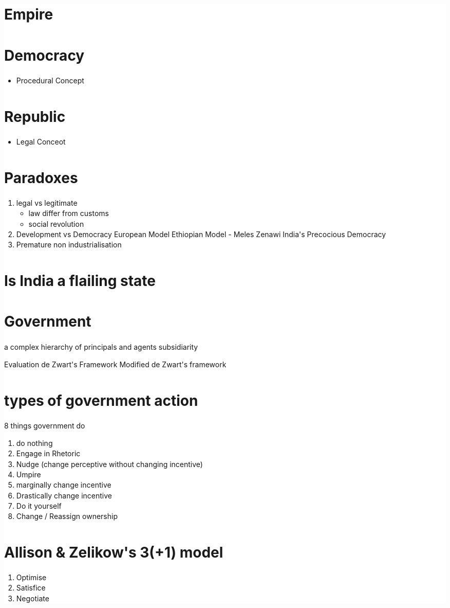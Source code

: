 # Empire
# Democracy 
- Procedural Concept
# Republic
- Legal Conceot

# Paradoxes 
1. legal vs legitimate
	- law differ from customs 
	- social revolution 
2. Development vs Democracy 
	European Model
	Ethiopian Model - Meles Zenawi
	India's Precocious Democracy 
3. Premature non industrialisation 

# Is India a flailing state 

# Government
a complex hierarchy of principals and agents 
subsidiarity 

Evaluation
de Zwart's Framework
Modified de Zwart's framework 

# types of government action 
8 things government do
1. do nothing 
2. Engage in Rhetoric
3. Nudge (change perceptive without changing incentive)
4. Umpire
5. marginally change incentive
6. Drastically change incentive
7. Do it yourself
8. Change / Reassign ownership 

# Allison & Zelikow's 3(+1) model
1. Optimise
2. Satisfice
3. Negotiate
